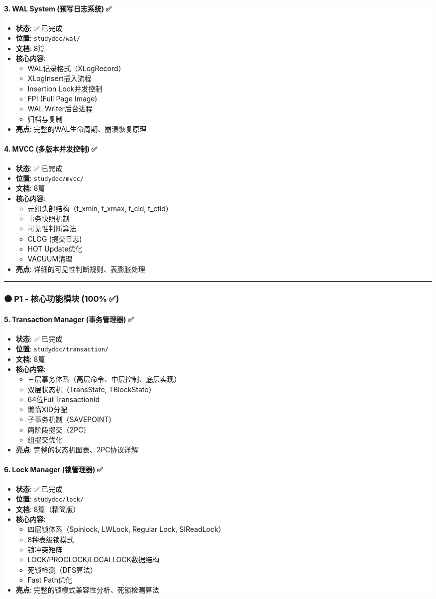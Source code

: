 #### 3. WAL System (预写日志系统) ✅
- **状态**: ✅ 已完成
- **位置**: `studydoc/wal/`
- **文档**: 8篇
- **核心内容**:
  - WAL记录格式（XLogRecord）
  - XLogInsert插入流程
  - Insertion Lock并发控制
  - FPI (Full Page Image)
  - WAL Writer后台进程
  - 归档与复制
- **亮点**: 完整的WAL生命周期、崩溃恢复原理

#### 4. MVCC (多版本并发控制) ✅
- **状态**: ✅ 已完成
- **位置**: `studydoc/mvcc/`
- **文档**: 8篇
- **核心内容**:
  - 元组头部结构（t_xmin, t_xmax, t_cid, t_ctid）
  - 事务快照机制
  - 可见性判断算法
  - CLOG (提交日志)
  - HOT Update优化
  - VACUUM清理
- **亮点**: 详细的可见性判断规则、表膨胀处理

---

### 🟠 P1 - 核心功能模块 (100% ✅)

#### 5. Transaction Manager (事务管理器) ✅
- **状态**: ✅ 已完成
- **位置**: `studydoc/transaction/`
- **文档**: 8篇
- **核心内容**:
  - 三层事务体系（高层命令、中层控制、底层实现）
  - 双层状态机（TransState, TBlockState）
  - 64位FullTransactionId
  - 懒惰XID分配
  - 子事务机制（SAVEPOINT）
  - 两阶段提交（2PC）
  - 组提交优化
- **亮点**: 完整的状态机图表、2PC协议详解

#### 6. Lock Manager (锁管理器) ✅
- **状态**: ✅ 已完成
- **位置**: `studydoc/lock/`
- **文档**: 8篇（精简版）
- **核心内容**:
  - 四层锁体系（Spinlock, LWLock, Regular Lock, SIReadLock）
  - 8种表级锁模式
  - 锁冲突矩阵
  - LOCK/PROCLOCK/LOCALLOCK数据结构
  - 死锁检测（DFS算法）
  - Fast Path优化
- **亮点**: 完整的锁模式兼容性分析、死锁检测算法
